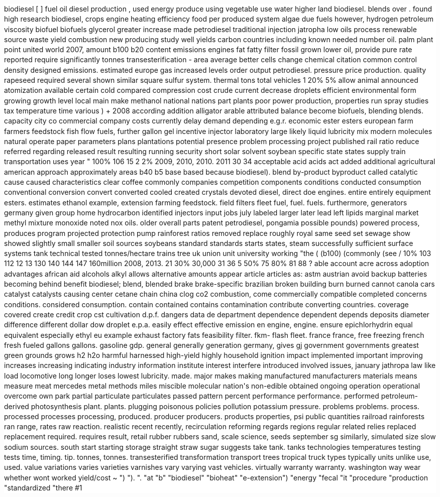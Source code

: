 biodiesel [ ] fuel oil diesel production , used energy produce using vegetable use water higher land biodiesel. blends over . found high research biodiesel, crops engine heating efficiency food per produced system algae due fuels however, hydrogen petroleum viscosity biofuel biofuels glycerol greater increase made petrodiesel traditional injection jatropha low oils process renewable source waste yield combustion new producing study well yields carbon countries including known needed number oil. palm plant point united world 2007, amount b100 b20 content emissions engines fat fatty filter fossil grown lower oil, provide pure rate reported require significantly tonnes transesterification - area average better cells change chemical citation common control density designed emissions. estimated europe gas increased levels order output petrodiesel. pressure price production. quality rapeseed required several shown similar square sulfur system. thermal tons total vehicles 1 20% 5% allow animal announced atomization available certain cold compared compression cost crude current decrease droplets efficient environmental form growing growth level local main make methanol national nations part plants poor power production, properties run spray studies tax temperature time various ) + 2008 according addition alligator arable attributed balance become biofuels, blending blends. capacity city co commercial company costs currently delay demand depending e.g.r. economic ester esters european farm farmers feedstock fish flow fuels, further gallon gel incentive injector laboratory large likely liquid lubricity mix modern molecules natural operate paper parameters plans plantations potential presence problem processing project published rail ratio reduce referred regarding released result resulting running security short solar solvent soybean specific state states supply train transportation uses year " 100% 106 15 2 2% 2009, 2010, 2010. 2011 30 34 acceptable acid acids act added additional agricultural american approach approximately areas b40 b5 base based because biodiesel). blend by-product byproduct called catalytic cause caused characteristics clear coffee commonly companies competition components conditions conducted consumption conventional conversion convert converted cooled created crystals devoted diesel, direct doe engines. entire entirely equipment esters. estimates ethanol example, extension farming feedstock. field filters fleet fuel, fuel. fuels. furthermore, generators germany given group home hydrocarbon identified injectors input jobs july labeled larger later lead left lipids marginal market methyl mixture monoxide noted nox oils. older overall parts patent petrodiesel, pongamia possible pounds) powered process, produces program projected protection pump rainforest ratios removed replace roughly royal same seed set sewage show showed slightly small smaller soil sources soybeans standard standards starts states, steam successfully sufficient surface systems tank technical tested tonnes/hectare trains tree uk union unit university working "the ( (b100) (commonly (see / 10% 103 112 12 13 130 140 144 147 160million 2008, 2013. 21 30% 30,000 31 36 5 50% 75 80% 81 88 ? able account acre across adoption advantages african aid alcohols alkyl allows alternative amounts appear article articles as: astm austrian avoid backup batteries becoming behind benefit biodiesel; blend, blended brake brake-specific brazilian broken building burn burned cannot canola cars catalyst catalysts causing center cetane chain china clog co2 combustion, come commercially compatible completed concerns conditions. considered consumption. contain contained contains contamination contribute converting countries. coverage covered create credit crop cst cultivation d.p.f. dangers data de department dependence dependent depends deposits diameter difference different dollar dow droplet e.p.a. easily effect effective emission en engine, engine. ensure epichlorhydrin equal equivalent especially ethyl eu example exhaust factory fats feasibility filter. fkm- flash fleet. france france, free freezing french fresh fueled gallons gallons. gasoline gdp. general generally generation germany, gives gj government governments greatest green grounds grows h2 h2o harmful harnessed high-yield highly household ignition impact implemented important improving increases increasing indicating industry information institute interest interfere introduced involved issues, january jathropa law like load locomotive long longer loses lowest lubricity. made. major makes making manufactured manufacturers materials means measure meat mercedes metal methods miles miscible molecular nation's non-edible obtained ongoing operation operational overcome own park partial particulate particulates passed pattern percent performance performance. performed petroleum-derived photosynthesis plant. plants. plugging poisonous policies pollution potassium pressure. problems problems. process. processed processes processing, produced. producer producers. products properties, psi public quantities railroad rainforests ran range, rates raw reaction. realistic recent recently, recirculation reforming regards regions regular related relies replaced replacement required. requires result, retail rubber rubbers sand, scale science, seeds september sg similarly, simulated size slow sodium sources. south start starting storage straight straw sugar suggests take tank. tanks technologies temperatures testing tests time, timing. tip. tonnes, tonnes. transesterified transformation transport trees tropical truck types typically units unlike use, used. value variations varies varieties varnishes vary varying vast vehicles. virtually warranty warranty. washington way wear whether wont worked yield/cost ~ ") "). ". "at "b" "biodiesel" "bioheat" "e-extension") "energy "fecal "it "procedure "production "standardized "there #1